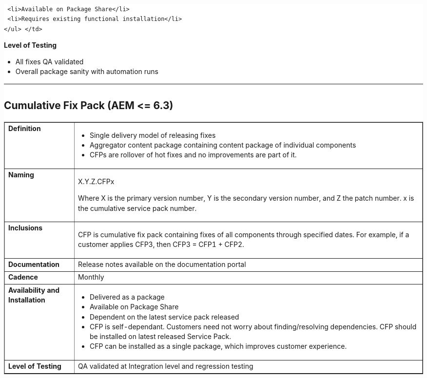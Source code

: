      <li>Available on Package Share</li> 
     <li>Requires existing functional installation</li> 
    </ul> </td> 
  </tr> 
  <tr> 
   <td><strong>Level of Testing</strong></td> 
   <td> 
    <ul> 
     <li>All fixes QA validated</li> 
     <li>Overall package sanity with automation runs</li> 
    </ul> </td> 
  </tr> 
 </tbody> 
</table>

---

## Cumulative Fix Pack (AEM <= 6.3)

<table border="1" cellpadding="1" cellspacing="0" width="100%"> 
 <tbody> 
  <tr> 
   <td><strong>Definition</strong></td> 
   <td> 
    <ul> 
     <li>Single delivery model of releasing fixes</li> 
     <li>Aggregator content package containing content package of individual components</li> 
     <li>CFPs are rollover of hot fixes and no improvements are part of it.</li> 
    </ul> </td> 
  </tr> 
  <tr> 
   <td><strong>Naming</strong></td> 
   <td><p>X.Y.Z.CFPx</p> <p>Where X is the primary version number, Y is the secondary version number, and Z the patch number. x is the cumulative service pack number.</p> </td> 
  </tr> 
  <tr> 
   <td><strong>Inclusions</strong></td> 
   <td><p>CFP is cumulative fix pack containing fixes of all components through specified dates. For example, if a customer applies CFP3, then CFP3 = CFP1 + CFP2.</p> </td> 
  </tr> 
  <tr> 
   <td><strong>Documentation</strong></td> 
   <td>Release notes available on the documentation portal</td> 
  </tr> 
  <tr> 
   <td><strong>Cadence</strong></td> 
   <td>Monthly</td> 
  </tr> 
  <tr> 
   <td><strong>Availability and Installation</strong></td> 
   <td> 
    <ul> 
     <li>Delivered as a package</li> 
     <li>Available on Package Share</li> 
     <li>Dependent on the latest service pack released</li> 
     <li>CFP is self-dependant. Customers need not worry about finding/resolving dependencies. CFP should be installed on latest released Service Pack.</li> 
     <li>CFP can be installed as a single package, which improves customer experience.</li> 
    </ul> </td> 
  </tr> 
  <tr> 
   <td><strong>Level of Testing</strong></td> 
   <td>QA validated at Integration level and regression testing</td> 
  </tr> 